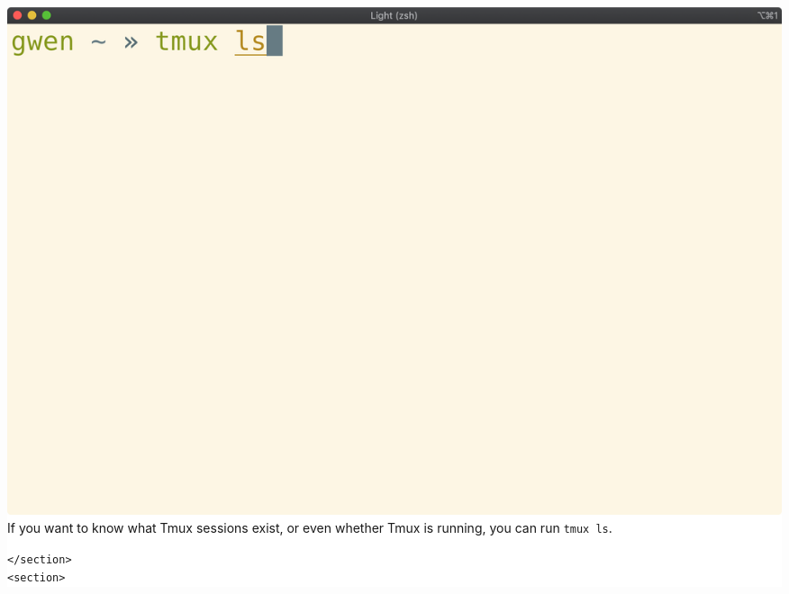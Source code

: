 <img alt="Terminal window showing &lt;code&gt;tmux ls&lt;/code&gt; typed-in" src="sessions-10-tmux-ls-typed.png">

<aside class="notes">If you want to know what Tmux sessions exist, or even whether Tmux is
running, you can run <code>tmux ls</code>.</aside>

    </section>
    <section>

